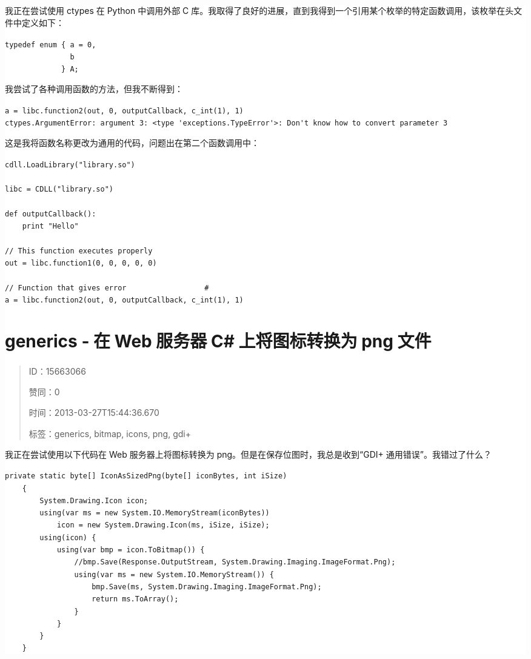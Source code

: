 我正在尝试使用 ctypes 在 Python 中调用外部 C 库。我取得了良好的进展，直到我得到一个引用某个枚举的特定函数调用，该枚举在头文件中定义如下：

```
typedef enum { a = 0,
               b
             } A; 
```

我尝试了各种调用函数的方法，但我不断得到：

```
a = libc.function2(out, 0, outputCallback, c_int(1), 1)
ctypes.ArgumentError: argument 3: <type 'exceptions.TypeError'>: Don't know how to convert parameter 3 
```

这是我将函数名称更改为通用的代码，问题出在第二个函数调用中：

```
cdll.LoadLibrary("library.so")

libc = CDLL("library.so")

def outputCallback():
    print "Hello"

// This function executes properly
out = libc.function1(0, 0, 0, 0, 0)

// Function that gives error                  #
a = libc.function2(out, 0, outputCallback, c_int(1), 1) 
```

# generics - 在 Web 服务器 C# 上将图标转换为 png 文件

> ID：15663066
> 
> 赞同：0
> 
> 时间：2013-03-27T15:44:36.670
> 
> 标签：generics, bitmap, icons, png, gdi+

我正在尝试使用以下代码在 Web 服务器上将图标转换为 png。但是在保存位图时，我总是收到“GDI+ 通用错误”。我错过了什么？

```
private static byte[] IconAsSizedPng(byte[] iconBytes, int iSize)
    {
        System.Drawing.Icon icon;
        using(var ms = new System.IO.MemoryStream(iconBytes))
            icon = new System.Drawing.Icon(ms, iSize, iSize);
        using(icon) {
            using(var bmp = icon.ToBitmap()) {
                //bmp.Save(Response.OutputStream, System.Drawing.Imaging.ImageFormat.Png);
                using(var ms = new System.IO.MemoryStream()) {
                    bmp.Save(ms, System.Drawing.Imaging.ImageFormat.Png);
                    return ms.ToArray();
                }
            }
        }
    } 
```
